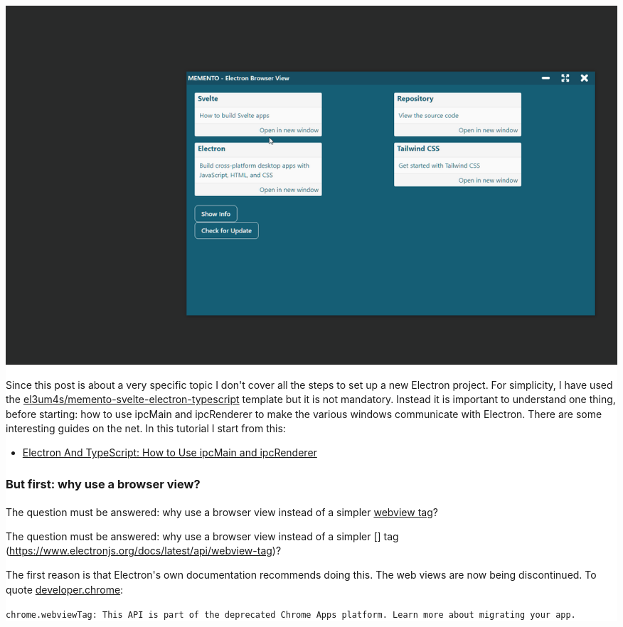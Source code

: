 ![electron-browser-view-01.gif](./electron-browser-view-01.gif)

Since this post is about a very specific topic I don't cover all the steps to set up a new Electron project. For simplicity, I have used the [el3um4s/memento-svelte-electron-typescript](https://github.com/el3um4s/memento-svelte-electron-typescript) template but it is not mandatory. Instead it is important to understand one thing, before starting: how to use ipcMain and ipcRenderer to make the various windows communicate with Electron. There are some interesting guides on the net. In this tutorial I start from this:

- [Electron And TypeScript: How to Use ipcMain and ipcRenderer](https://blog.stranianelli.com/electron-ipcmain-ipcrenderer-typescript-english/)

### But first: why use a browser view?

The question must be answered: why use a browser view instead of a simpler [webview tag](https://www.electronjs.org/docs/latest/api/webview-tag)?

The question must be answered: why use a browser view instead of a simpler [] tag (https://www.electronjs.org/docs/latest/api/webview-tag)?

The first reason is that Electron's own documentation recommends doing this. The web views are now being discontinued. To quote [developer.chrome](https://developer.chrome.com/docs/extensions/reference/webviewTag/):

```text
chrome.webviewTag: This API is part of the deprecated Chrome Apps platform. Learn more about migrating your app.
```
